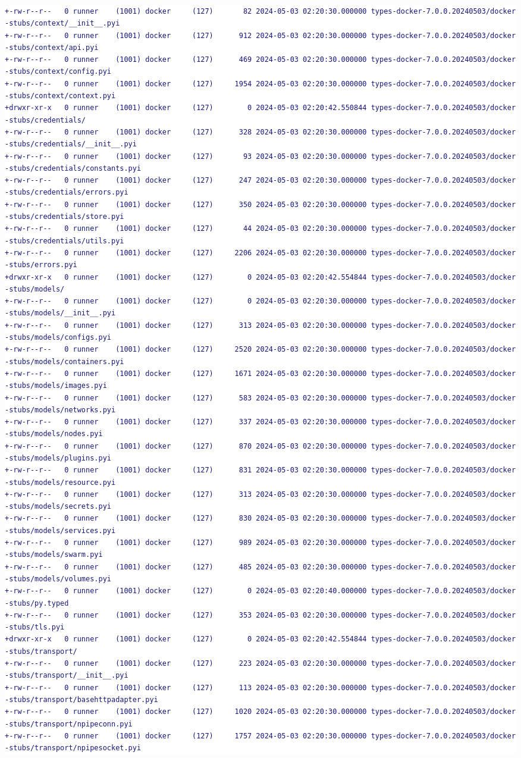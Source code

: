 ```diff
+-rw-r--r--   0 runner    (1001) docker     (127)       82 2024-05-03 02:20:30.000000 types-docker-7.0.0.20240503/docker-stubs/context/__init__.pyi
+-rw-r--r--   0 runner    (1001) docker     (127)      912 2024-05-03 02:20:30.000000 types-docker-7.0.0.20240503/docker-stubs/context/api.pyi
+-rw-r--r--   0 runner    (1001) docker     (127)      469 2024-05-03 02:20:30.000000 types-docker-7.0.0.20240503/docker-stubs/context/config.pyi
+-rw-r--r--   0 runner    (1001) docker     (127)     1954 2024-05-03 02:20:30.000000 types-docker-7.0.0.20240503/docker-stubs/context/context.pyi
+drwxr-xr-x   0 runner    (1001) docker     (127)        0 2024-05-03 02:20:42.550844 types-docker-7.0.0.20240503/docker-stubs/credentials/
+-rw-r--r--   0 runner    (1001) docker     (127)      328 2024-05-03 02:20:30.000000 types-docker-7.0.0.20240503/docker-stubs/credentials/__init__.pyi
+-rw-r--r--   0 runner    (1001) docker     (127)       93 2024-05-03 02:20:30.000000 types-docker-7.0.0.20240503/docker-stubs/credentials/constants.pyi
+-rw-r--r--   0 runner    (1001) docker     (127)      247 2024-05-03 02:20:30.000000 types-docker-7.0.0.20240503/docker-stubs/credentials/errors.pyi
+-rw-r--r--   0 runner    (1001) docker     (127)      350 2024-05-03 02:20:30.000000 types-docker-7.0.0.20240503/docker-stubs/credentials/store.pyi
+-rw-r--r--   0 runner    (1001) docker     (127)       44 2024-05-03 02:20:30.000000 types-docker-7.0.0.20240503/docker-stubs/credentials/utils.pyi
+-rw-r--r--   0 runner    (1001) docker     (127)     2206 2024-05-03 02:20:30.000000 types-docker-7.0.0.20240503/docker-stubs/errors.pyi
+drwxr-xr-x   0 runner    (1001) docker     (127)        0 2024-05-03 02:20:42.554844 types-docker-7.0.0.20240503/docker-stubs/models/
+-rw-r--r--   0 runner    (1001) docker     (127)        0 2024-05-03 02:20:30.000000 types-docker-7.0.0.20240503/docker-stubs/models/__init__.pyi
+-rw-r--r--   0 runner    (1001) docker     (127)      313 2024-05-03 02:20:30.000000 types-docker-7.0.0.20240503/docker-stubs/models/configs.pyi
+-rw-r--r--   0 runner    (1001) docker     (127)     2520 2024-05-03 02:20:30.000000 types-docker-7.0.0.20240503/docker-stubs/models/containers.pyi
+-rw-r--r--   0 runner    (1001) docker     (127)     1671 2024-05-03 02:20:30.000000 types-docker-7.0.0.20240503/docker-stubs/models/images.pyi
+-rw-r--r--   0 runner    (1001) docker     (127)      583 2024-05-03 02:20:30.000000 types-docker-7.0.0.20240503/docker-stubs/models/networks.pyi
+-rw-r--r--   0 runner    (1001) docker     (127)      337 2024-05-03 02:20:30.000000 types-docker-7.0.0.20240503/docker-stubs/models/nodes.pyi
+-rw-r--r--   0 runner    (1001) docker     (127)      870 2024-05-03 02:20:30.000000 types-docker-7.0.0.20240503/docker-stubs/models/plugins.pyi
+-rw-r--r--   0 runner    (1001) docker     (127)      831 2024-05-03 02:20:30.000000 types-docker-7.0.0.20240503/docker-stubs/models/resource.pyi
+-rw-r--r--   0 runner    (1001) docker     (127)      313 2024-05-03 02:20:30.000000 types-docker-7.0.0.20240503/docker-stubs/models/secrets.pyi
+-rw-r--r--   0 runner    (1001) docker     (127)      830 2024-05-03 02:20:30.000000 types-docker-7.0.0.20240503/docker-stubs/models/services.pyi
+-rw-r--r--   0 runner    (1001) docker     (127)      989 2024-05-03 02:20:30.000000 types-docker-7.0.0.20240503/docker-stubs/models/swarm.pyi
+-rw-r--r--   0 runner    (1001) docker     (127)      485 2024-05-03 02:20:30.000000 types-docker-7.0.0.20240503/docker-stubs/models/volumes.pyi
+-rw-r--r--   0 runner    (1001) docker     (127)        0 2024-05-03 02:20:40.000000 types-docker-7.0.0.20240503/docker-stubs/py.typed
+-rw-r--r--   0 runner    (1001) docker     (127)      353 2024-05-03 02:20:30.000000 types-docker-7.0.0.20240503/docker-stubs/tls.pyi
+drwxr-xr-x   0 runner    (1001) docker     (127)        0 2024-05-03 02:20:42.554844 types-docker-7.0.0.20240503/docker-stubs/transport/
+-rw-r--r--   0 runner    (1001) docker     (127)      223 2024-05-03 02:20:30.000000 types-docker-7.0.0.20240503/docker-stubs/transport/__init__.pyi
+-rw-r--r--   0 runner    (1001) docker     (127)      113 2024-05-03 02:20:30.000000 types-docker-7.0.0.20240503/docker-stubs/transport/basehttpadapter.pyi
+-rw-r--r--   0 runner    (1001) docker     (127)     1020 2024-05-03 02:20:30.000000 types-docker-7.0.0.20240503/docker-stubs/transport/npipeconn.pyi
+-rw-r--r--   0 runner    (1001) docker     (127)     1757 2024-05-03 02:20:30.000000 types-docker-7.0.0.20240503/docker-stubs/transport/npipesocket.pyi
```